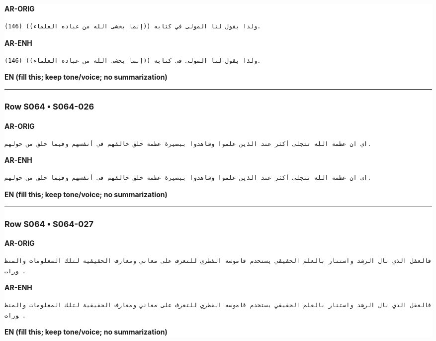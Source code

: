 **AR-ORIG**
```ar
ولذا يقول لنا المولى في كتابه ((إنما يخشى الله من عباده العلماء)) (146).
```

**AR-ENH**
```ar
ولذا يقول لنا المولى في كتابه ((إنما يخشى الله من عباده العلماء)) (146).
```

**EN (fill this; keep tone/voice; no summarization)**
```en

```

---
### Row S064 • S064-026

**AR-ORIG**
```ar
اي ان عظمة الله تتجلى أكثر عند الذين علموا وشاهدوا ببصيرة عظمة خلق خالقهم في أنفسهم وفيما خلق من حولهم.
```

**AR-ENH**
```ar
اي ان عظمة الله تتجلى أكثر عند الذين علموا وشاهدوا ببصيرة عظمة خلق خالقهم في أنفسهم وفيما خلق من حولهم.
```

**EN (fill this; keep tone/voice; no summarization)**
```en

```

---
### Row S064 • S064-027

**AR-ORIG**
```ar
فالعقل الذي نال الرشد واستنار بالعلم الحقيقي يستخدم قاموسه الفطري للتعرف على معاني ومعارف الحقيقية لتلك المعلومات والمنظورات .
```

**AR-ENH**
```ar
فالعقل الذي نال الرشد واستنار بالعلم الحقيقي يستخدم قاموسه الفطري للتعرف على معاني ومعارف الحقيقية لتلك المعلومات والمنظورات .
```

**EN (fill this; keep tone/voice; no summarization)**
```en

```
